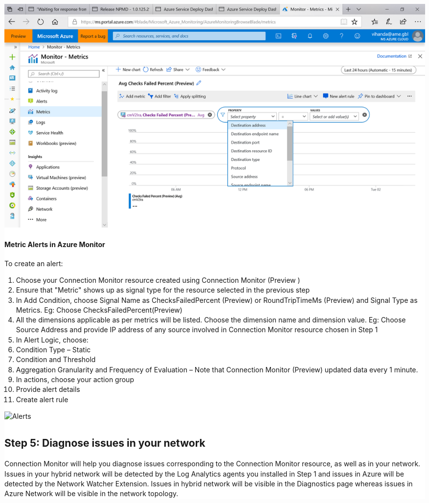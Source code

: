  ![Monitor Metrics](./media/connection-monitor-2-preview/MonitorMetrics.png)

#### Metric Alerts in Azure Monitor

To create an alert:

1. Choose your Connection Monitor resource created using Connection Monitor (Preview )
2. Ensure that "Metric" shows up as signal type for the resource selected in the previous step
3. In Add Condition, choose Signal Name as ChecksFailedPercent (Preview) or RoundTripTimeMs (Preview) and Signal Type as Metrics. Eg: Choose ChecksFailedPercent(Preview)
4. All the dimensions applicable as per metrics will be listed.  Choose the dimension name and dimension value. Eg: Choose Source Address and provide IP address of any source involved in Connection Monitor resource chosen in Step 1
5. In Alert Logic, choose:
  1. Condition Type – Static
  2. Condition and Threshold
  3. Aggregation Granularity and Frequency of Evaluation – Note that Connection Monitor (Preview) updated data every 1 minute.
6.  In actions, choose your action group
7. Provide alert details
8. Create alert rule


 ![Alerts](./media/connection-monitor-2-preview/MDMAlerts.png)

## Step 5: Diagnose issues in your network

Connection Monitor will help you diagnose issues corresponding to the Connection Monitor resource, as well as in your network. Issues in your hybrid network will be detected by the Log Analytics agents  you installed in Step 1 and issues in Azure will be detected by the Network Watcher Extension.  Issues in hybrid network will be visible in the Diagnostics page whereas issues in Azure Network will be visible in the network topology.
